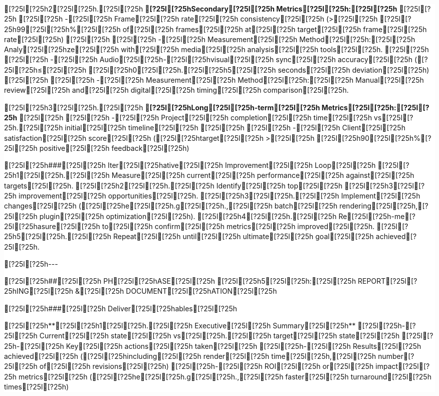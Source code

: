 [?25l[?25h2[?25l[?25h.[?25l[?25h **[?25l[?25hSecondary[?25l[?25h Metrics[?25l[?25h:[?25l[?25h**
[?25l[?25h  [?25l[?25h -[?25l[?25h Frame[?25l[?25h rate[?25l[?25h consistency[?25l[?25h (>[?25l[?25h [?25l[?25h99[?25l[?25h%[?25l[?25h of[?25l[?25h frames[?25l[?25h at[?25l[?25h target[?25l[?25h frame[?25l[?25h rate[?25l[?25h)
[?25l[?25h    [?25l[?25h -[?25l[?25h Measurement[?25l[?25h Method[?25l[?25h:[?25l[?25h Analy[?25l[?25hze[?25l[?25h with[?25l[?25h media[?25l[?25h analysis[?25l[?25h tools[?25l[?25h.
[?25l[?25h  [?25l[?25h -[?25l[?25h Audio[?25l[?25h-[?25l[?25hvisual[?25l[?25h sync[?25l[?25h accuracy[?25l[?25h ([?25l[?25h≤[?25l[?25h [?25l[?25h0[?25l[?25h.[?25l[?25h5[?25l[?25h seconds[?25l[?25h deviation[?25l[?25h)
[?25l[?25h    [?25l[?25h -[?25l[?25h Measurement[?25l[?25h Method[?25l[?25h:[?25l[?25h Manual[?25l[?25h review[?25l[?25h and[?25l[?25h digital[?25l[?25h timing[?25l[?25h comparison[?25l[?25h.

[?25l[?25h3[?25l[?25h.[?25l[?25h **[?25l[?25hLong[?25l[?25h-term[?25l[?25h Metrics[?25l[?25h:[?25l[?25h**
[?25l[?25h  [?25l[?25h -[?25l[?25h Project[?25l[?25h completion[?25l[?25h time[?25l[?25h vs[?25l[?25h.[?25l[?25h initial[?25l[?25h timeline[?25l[?25h
[?25l[?25h  [?25l[?25h -[?25l[?25h Client[?25l[?25h satisfaction[?25l[?25h score[?25l[?25h ([?25l[?25htarget[?25l[?25h >[?25l[?25h [?25l[?25h90[?25l[?25h%[?25l[?25h positive[?25l[?25h feedback[?25l[?25h)

[?25l[?25h###[?25l[?25h Iter[?25l[?25hative[?25l[?25h Improvement[?25l[?25h Loop[?25l[?25h
[?25l[?25h1[?25l[?25h.[?25l[?25h Measure[?25l[?25h current[?25l[?25h performance[?25l[?25h against[?25l[?25h targets[?25l[?25h.
[?25l[?25h2[?25l[?25h.[?25l[?25h Identify[?25l[?25h top[?25l[?25h [?25l[?25h3[?25l[?25h improvement[?25l[?25h opportunities[?25l[?25h.
[?25l[?25h3[?25l[?25h.[?25l[?25h Implement[?25l[?25h changes[?25l[?25h ([?25l[?25he[?25l[?25h.g[?25l[?25h.,[?25l[?25h batch[?25l[?25h rendering[?25l[?25h,[?25l[?25h plugin[?25l[?25h optimization[?25l[?25h).
[?25l[?25h4[?25l[?25h.[?25l[?25h Re[?25l[?25h-me[?25l[?25hasure[?25l[?25h to[?25l[?25h confirm[?25l[?25h metrics[?25l[?25h improved[?25l[?25h.
[?25l[?25h5[?25l[?25h.[?25l[?25h Repeat[?25l[?25h until[?25l[?25h ultimate[?25l[?25h goal[?25l[?25h achieved[?25l[?25h.

[?25l[?25h---

[?25l[?25h##[?25l[?25h PH[?25l[?25hASE[?25l[?25h [?25l[?25h5[?25l[?25h:[?25l[?25h REPORT[?25l[?25hING[?25l[?25h &[?25l[?25h DOCUMENT[?25l[?25hATION[?25l[?25h

[?25l[?25h###[?25l[?25h Deliver[?25l[?25hables[?25l[?25h

[?25l[?25h**[?25l[?25h1[?25l[?25h.[?25l[?25h Executive[?25l[?25h Summary[?25l[?25h**
[?25l[?25h-[?25l[?25h Current[?25l[?25h state[?25l[?25h vs[?25l[?25h.[?25l[?25h target[?25l[?25h state[?25l[?25h
[?25l[?25h-[?25l[?25h Key[?25l[?25h actions[?25l[?25h taken[?25l[?25h
[?25l[?25h-[?25l[?25h Results[?25l[?25h achieved[?25l[?25h ([?25l[?25hincluding[?25l[?25h render[?25l[?25h time[?25l[?25h,[?25l[?25h number[?25l[?25h of[?25l[?25h revisions[?25l[?25h)
[?25l[?25h-[?25l[?25h ROI[?25l[?25h or[?25l[?25h impact[?25l[?25h metrics[?25l[?25h ([?25l[?25he[?25l[?25h.g[?25l[?25h.,[?25l[?25h faster[?25l[?25h turnaround[?25l[?25h times[?25l[?25h)
